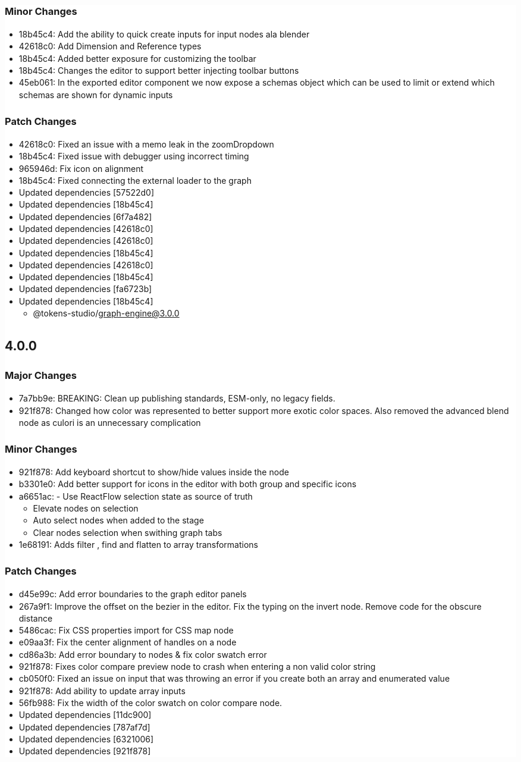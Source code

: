 ### Minor Changes

- 18b45c4: Add the ability to quick create inputs for input nodes ala blender
- 42618c0: Add Dimension and Reference types
- 18b45c4: Added better exposure for customizing the toolbar
- 18b45c4: Changes the editor to support better injecting toolbar buttons
- 45eb061: In the exported editor component we now expose a schemas object which can be used to limit or extend which schemas are shown for dynamic inputs

### Patch Changes

- 42618c0: Fixed an issue with a memo leak in the zoomDropdown
- 18b45c4: Fixed issue with debugger using incorrect timing
- 965946d: Fix icon on alignment
- 18b45c4: Fixed connecting the external loader to the graph
- Updated dependencies [57522d0]
- Updated dependencies [18b45c4]
- Updated dependencies [6f7a482]
- Updated dependencies [42618c0]
- Updated dependencies [42618c0]
- Updated dependencies [18b45c4]
- Updated dependencies [42618c0]
- Updated dependencies [18b45c4]
- Updated dependencies [fa6723b]
- Updated dependencies [18b45c4]
  - @tokens-studio/graph-engine@3.0.0

## 4.0.0

### Major Changes

- 7a7bb9e: BREAKING: Clean up publishing standards, ESM-only, no legacy fields.
- 921f878: Changed how color was represented to better support more exotic color spaces. Also removed the advanced blend node as culori is an unnecessary complication

### Minor Changes

- 921f878: Add keyboard shortcut to show/hide values inside the node
- b3301e0: Add better support for icons in the editor with both group and specific icons
- a6651ac: - Use ReactFlow selection state as source of truth
  - Elevate nodes on selection
  - Auto select nodes when added to the stage
  - Clear nodes selection when swithing graph tabs
- 1e68191: Adds filter , find and flatten to array transformations

### Patch Changes

- d45e99c: Add error boundaries to the graph editor panels
- 267a9f1: Improve the offset on the bezier in the editor.
  Fix the typing on the invert node.
  Remove code for the obscure distance
- 5486cac: Fix CSS properties import for CSS map node
- e09aa3f: Fix the center alignment of handles on a node
- cd86a3b: Add error boundary to nodes & fix color swatch error
- 921f878: Fixes color compare preview node to crash when entering a non valid color string
- cb050f0: Fixed an issue on input that was throwing an error if you create both an array and enumerated value
- 921f878: Add ability to update array inputs
- 56fb988: Fix the width of the color swatch on color compare node.
- Updated dependencies [11dc900]
- Updated dependencies [787af7d]
- Updated dependencies [6321006]
- Updated dependencies [921f878]